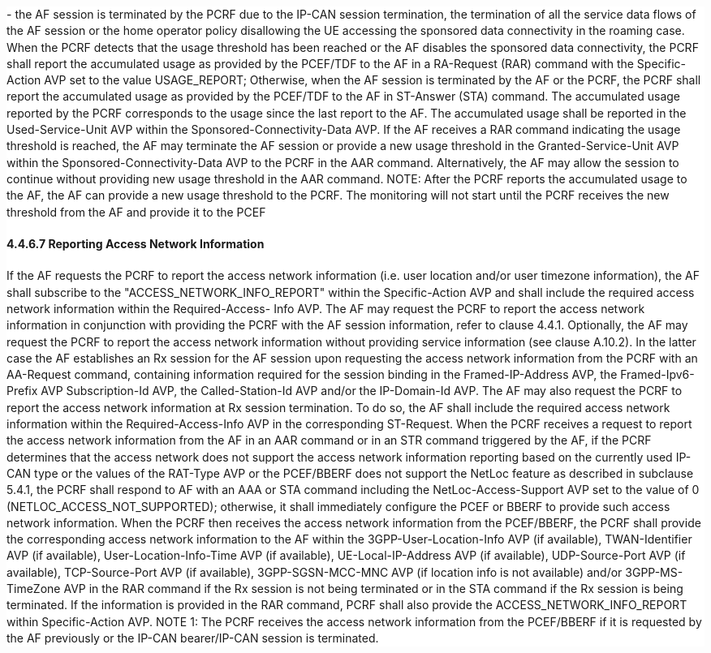 \- the AF session is terminated by the PCRF due to the IP-CAN session
termination, the termination of all the service data flows of the AF session
or the home operator policy disallowing the UE accessing the sponsored data
connectivity in the roaming case.
When the PCRF detects that the usage threshold has been reached or the AF
disables the sponsored data connectivity, the PCRF shall report the
accumulated usage as provided by the PCEF/TDF to the AF in a RA-Request (RAR)
command with the Specific-Action AVP set to the value USAGE_REPORT; Otherwise,
when the AF session is terminated by the AF or the PCRF, the PCRF shall report
the accumulated usage as provided by the PCEF/TDF to the AF in ST-Answer (STA)
command. The accumulated usage reported by the PCRF corresponds to the usage
since the last report to the AF.
The accumulated usage shall be reported in the Used-Service-Unit AVP within
the Sponsored-Connectivity-Data AVP.
If the AF receives a RAR command indicating the usage threshold is reached,
the AF may terminate the AF session or provide a new usage threshold in the
Granted-Service-Unit AVP within the Sponsored-Connectivity-Data AVP to the
PCRF in the AAR command. Alternatively, the AF may allow the session to
continue without providing new usage threshold in the AAR command.
NOTE: After the PCRF reports the accumulated usage to the AF, the AF can
provide a new usage threshold to the PCRF. The monitoring will not start until
the PCRF receives the new threshold from the AF and provide it to the PCEF
#### 4.4.6.7 Reporting Access Network Information
If the AF requests the PCRF to report the access network information (i.e.
user location and/or user timezone information), the AF shall subscribe to the
\"ACCESS_NETWORK_INFO_REPORT\" within the Specific-Action AVP and shall
include the required access network information within the Required-Access-
Info AVP. The AF may request the PCRF to report the access network information
in conjunction with providing the PCRF with the AF session information, refer
to clause 4.4.1. Optionally, the AF may request the PCRF to report the access
network information without providing service information (see clause A.10.2).
In the latter case the AF establishes an Rx session for the AF session upon
requesting the access network information from the PCRF with an AA-Request
command, containing information required for the session binding in the
Framed-IP-Address AVP, the Framed-Ipv6-Prefix AVP Subscription-Id AVP, the
Called-Station-Id AVP and/or the IP-Domain-Id AVP.
The AF may also request the PCRF to report the access network information at
Rx session termination. To do so, the AF shall include the required access
network information within the Required-Access-Info AVP in the corresponding
ST-Request.
When the PCRF receives a request to report the access network information from
the AF in an AAR command or in an STR command triggered by the AF, if the PCRF
determines that the access network does not support the access network
information reporting based on the currently used IP-CAN type or the values of
the RAT-Type AVP or the PCEF/BBERF does not support the NetLoc feature as
described in subclause 5.4.1, the PCRF shall respond to AF with an AAA or STA
command including the NetLoc-Access-Support AVP set to the value of 0
(NETLOC_ACCESS_NOT_SUPPORTED); otherwise, it shall immediately configure the
PCEF or BBERF to provide such access network information.
When the PCRF then receives the access network information from the
PCEF/BBERF, the PCRF shall provide the corresponding access network
information to the AF within the 3GPP-User-Location-Info AVP (if available),
TWAN-Identifier AVP (if available), User-Location-Info-Time AVP (if
available), UE-Local-IP-Address AVP (if available), UDP-Source-Port AVP (if
available), TCP-Source-Port AVP (if available), 3GPP-SGSN-MCC-MNC AVP (if
location info is not available) and/or 3GPP-MS-TimeZone AVP in the RAR command
if the Rx session is not being terminated or in the STA command if the Rx
session is being terminated. If the information is provided in the RAR
command, PCRF shall also provide the ACCESS_NETWORK_INFO_REPORT within
Specific-Action AVP.
NOTE 1: The PCRF receives the access network information from the PCEF/BBERF
if it is requested by the AF previously or the IP-CAN bearer/IP-CAN session is
terminated.